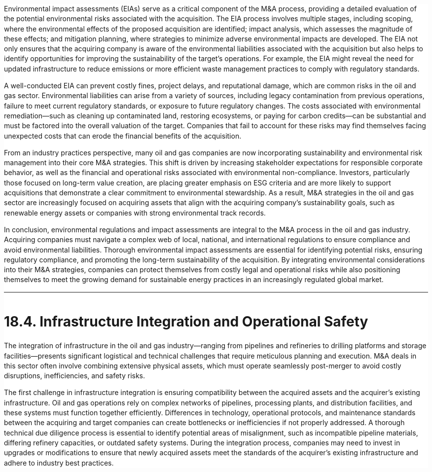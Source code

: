Environmental impact assessments (EIAs) serve as a critical component of the M&A process, providing a detailed evaluation of the potential environmental risks associated with the acquisition. The EIA process involves multiple stages, including scoping, where the environmental effects of the proposed acquisition are identified; impact analysis, which assesses the magnitude of these effects; and mitigation planning, where strategies to minimize adverse environmental impacts are developed. The EIA not only ensures that the acquiring company is aware of the environmental liabilities associated with the acquisition but also helps to identify opportunities for improving the sustainability of the target’s operations. For example, the EIA might reveal the need for updated infrastructure to reduce emissions or more efficient waste management practices to comply with regulatory standards.

A well-conducted EIA can prevent costly fines, project delays, and reputational damage, which are common risks in the oil and gas sector. Environmental liabilities can arise from a variety of sources, including legacy contamination from previous operations, failure to meet current regulatory standards, or exposure to future regulatory changes. The costs associated with environmental remediation—such as cleaning up contaminated land, restoring ecosystems, or paying for carbon credits—can be substantial and must be factored into the overall valuation of the target. Companies that fail to account for these risks may find themselves facing unexpected costs that can erode the financial benefits of the acquisition.

From an industry practices perspective, many oil and gas companies are now incorporating sustainability and environmental risk management into their core M&A strategies. This shift is driven by increasing stakeholder expectations for responsible corporate behavior, as well as the financial and operational risks associated with environmental non-compliance. Investors, particularly those focused on long-term value creation, are placing greater emphasis on ESG criteria and are more likely to support acquisitions that demonstrate a clear commitment to environmental stewardship. As a result, M&A strategies in the oil and gas sector are increasingly focused on acquiring assets that align with the acquiring company’s sustainability goals, such as renewable energy assets or companies with strong environmental track records.

In conclusion, environmental regulations and impact assessments are integral to the M&A process in the oil and gas industry. Acquiring companies must navigate a complex web of local, national, and international regulations to ensure compliance and avoid environmental liabilities. Thorough environmental impact assessments are essential for identifying potential risks, ensuring regulatory compliance, and promoting the long-term sustainability of the acquisition. By integrating environmental considerations into their M&A strategies, companies can protect themselves from costly legal and operational risks while also positioning themselves to meet the growing demand for sustainable energy practices in an increasingly regulated global market.

---

# 18.4. Infrastructure Integration and Operational Safety

The integration of infrastructure in the oil and gas industry—ranging from pipelines and refineries to drilling platforms and storage facilities—presents significant logistical and technical challenges that require meticulous planning and execution. M&A deals in this sector often involve combining extensive physical assets, which must operate seamlessly post-merger to avoid costly disruptions, inefficiencies, and safety risks.

The first challenge in infrastructure integration is ensuring compatibility between the acquired assets and the acquirer’s existing infrastructure. Oil and gas operations rely on complex networks of pipelines, processing plants, and distribution facilities, and these systems must function together efficiently. Differences in technology, operational protocols, and maintenance standards between the acquiring and target companies can create bottlenecks or inefficiencies if not properly addressed. A thorough technical due diligence process is essential to identify potential areas of misalignment, such as incompatible pipeline materials, differing refinery capacities, or outdated safety systems. During the integration process, companies may need to invest in upgrades or modifications to ensure that newly acquired assets meet the standards of the acquirer’s existing infrastructure and adhere to industry best practices.
